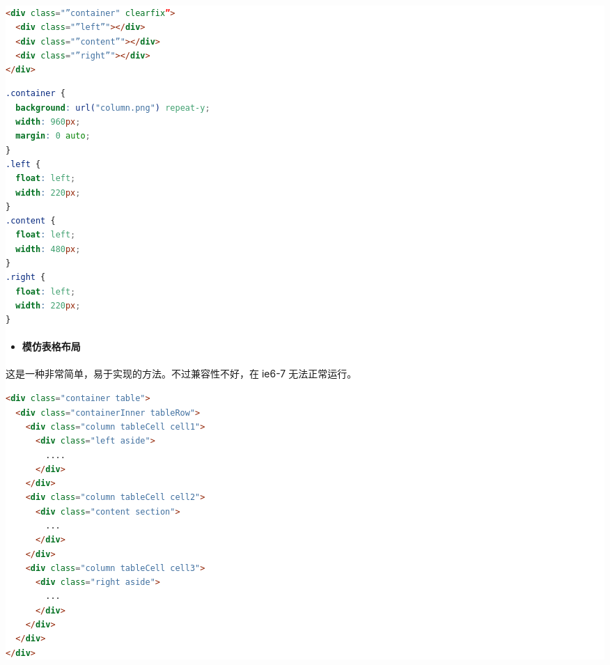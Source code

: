 ```html
<div class="”container" clearfix”>
  <div class="”left”"></div>
  <div class="”content”"></div>
  <div class="”right”"></div>
</div>
```

```css
.container {
  background: url("column.png") repeat-y;
  width: 960px;
  margin: 0 auto;
}
.left {
  float: left;
  width: 220px;
}
.content {
  float: left;
  width: 480px;
}
.right {
  float: left;
  width: 220px;
}
```

- #### 模仿表格布局

这是一种非常简单，易于实现的方法。不过兼容性不好，在 ie6-7 无法正常运行。

```html
<div class="container table">
  <div class="containerInner tableRow">
    <div class="column tableCell cell1">
      <div class="left aside">
        ....
      </div>
    </div>
    <div class="column tableCell cell2">
      <div class="content section">
        ...
      </div>
    </div>
    <div class="column tableCell cell3">
      <div class="right aside">
        ...
      </div>
    </div>
  </div>
</div>
```
